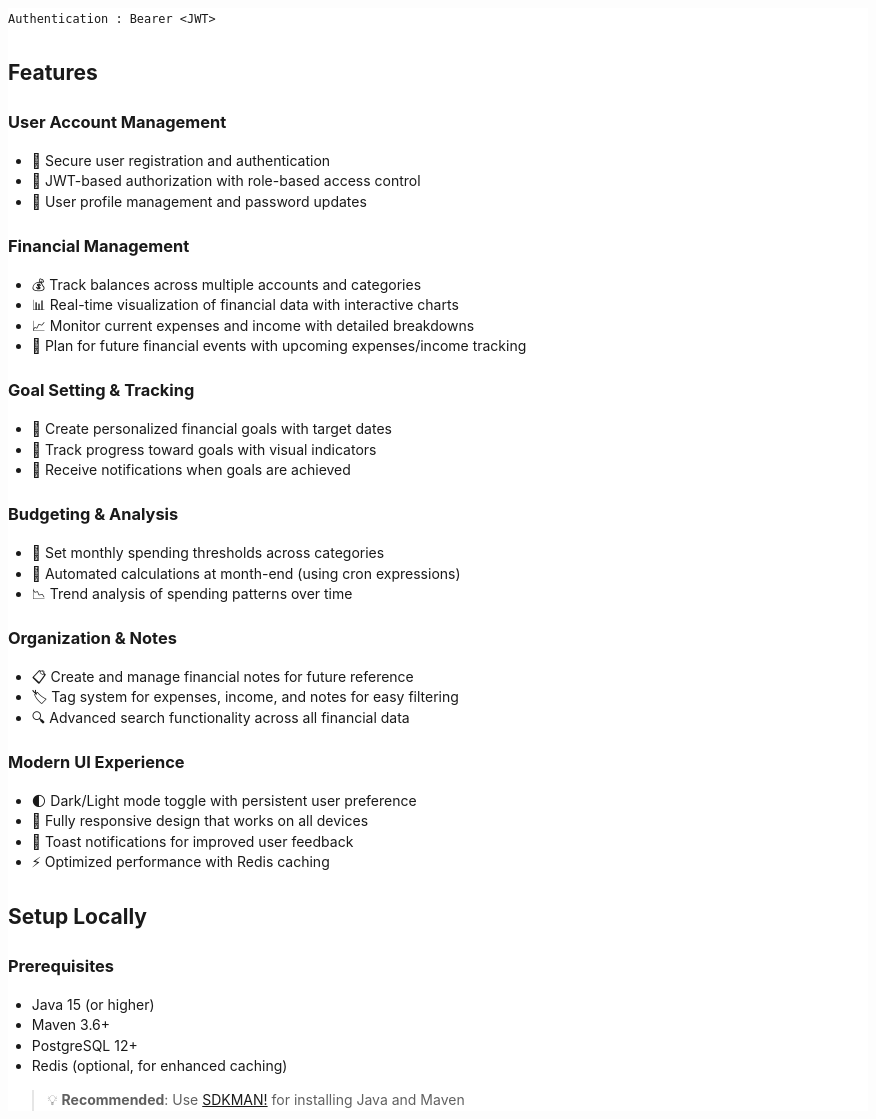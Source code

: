 ```
Authentication : Bearer <JWT>
```

## Features <a name="features"></a>

### User Account Management
* 🔐 Secure user registration and authentication
* 🔑 JWT-based authorization with role-based access control
* 👤 User profile management and password updates

### Financial Management
* 💰 Track balances across multiple accounts and categories
* 📊 Real-time visualization of financial data with interactive charts
* 📈 Monitor current expenses and income with detailed breakdowns
* 📅 Plan for future financial events with upcoming expenses/income tracking

### Goal Setting & Tracking
* 🎯 Create personalized financial goals with target dates
* 📌 Track progress toward goals with visual indicators
* 🔔 Receive notifications when goals are achieved

### Budgeting & Analysis
* 📝 Set monthly spending thresholds across categories
* 🔄 Automated calculations at month-end (using cron expressions)
* 📉 Trend analysis of spending patterns over time

### Organization & Notes
* 📋 Create and manage financial notes for future reference
* 🏷️ Tag system for expenses, income, and notes for easy filtering
* 🔍 Advanced search functionality across all financial data

### Modern UI Experience
* 🌓 Dark/Light mode toggle with persistent user preference
* 📱 Fully responsive design that works on all devices
* 🔔 Toast notifications for improved user feedback
* ⚡ Optimized performance with Redis caching


## Setup Locally <a name="setup-locally"></a>

### Prerequisites

* Java 15 (or higher)
* Maven 3.6+ 
* PostgreSQL 12+
* Redis (optional, for enhanced caching)

> 💡 **Recommended**: Use [SDKMAN!](https://sdkman.io/) for installing Java and Maven
